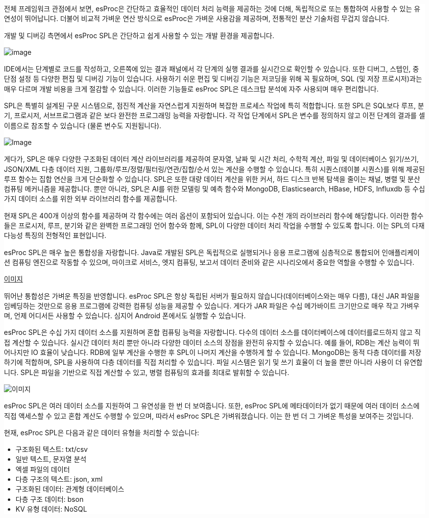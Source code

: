 전체 프레임워크 관점에서 보면, esProc은 간단하고 효율적인 데이터 처리 능력을 제공하는 것에 더해, 독립적으로 또는 통합하여 사용할 수 있는 유연성이 뛰어납니다. 더불어 비교적 가벼운 연산 방식으로 esProc은 가벼운 사용감을 제공하며, 전통적인 분산 기술처럼 무겁지 않습니다.

개발 및 디버깅 측면에서 esProc SPL은 간단하고 쉽게 사용할 수 있는 개발 환경을 제공합니다.

![image](/assets/img/2024-06-22-UnlockingDataAnalysisEfficiencyAComprehensiveGuidetoesProcSPL_9.png)

IDE에서는 단계별로 코드를 작성하고, 오른쪽에 있는 결과 패널에서 각 단계의 실행 결과를 실시간으로 확인할 수 있습니다. 또한 디버그, 스텝인, 중단점 설정 등 다양한 편집 및 디버깅 기능이 있습니다. 사용하기 쉬운 편집 및 디버깅 기능은 저코딩을 위해 꼭 필요하며, SQL (및 저장 프로시저)과는 매우 다르며 개발 비용을 크게 절감할 수 있습니다. 이러한 기능들로 esProc SPL은 데스크탑 분석에 자주 사용되며 매우 편리합니다.

<div class="content-ad"></div>

SPL은 특별히 설계된 구문 시스템으로, 점진적 계산을 자연스럽게 지원하며 복잡한 프로세스 작업에 특히 적합합니다. 또한 SPL은 SQL보다 루프, 분기, 프로시저, 서브프로그램과 같은 보다 완전한 프로그래밍 능력을 자랑합니다. 각 작업 단계에서 SPL은 변수를 정의하지 않고 이전 단계의 결과를 셀 이름으로 참조할 수 있습니다 (물론 변수도 지원됩니다).

![Image](/assets/img/2024-06-22-UnlockingDataAnalysisEfficiencyAComprehensiveGuidetoesProcSPL_10.png)

게다가, SPL은 매우 다양한 구조화된 데이터 계산 라이브러리를 제공하여 문자열, 날짜 및 시간 처리, 수학적 계산, 파일 및 데이터베이스 읽기/쓰기, JSON/XML 다층 데이터 지원, 그룹화/루프/정렬/필터링/연관/집합/순서 있는 계산을 수행할 수 있습니다. 특히 시퀀스(테이블 시퀀스)를 위해 제공된 루프 함수는 집합 연산을 크게 단순화할 수 있습니다. SPL은 또한 대량 데이터 계산을 위한 커서, 하드 디스크 반복 탐색을 줄이는 채널, 병렬 및 분산 컴퓨팅 메커니즘을 제공합니다. 뿐만 아니라, SPL은 AI를 위한 모델링 및 예측 함수와 MongoDB, Elasticsearch, HBase, HDFS, Influxdb 등 수십 가지 데이터 소스를 위한 외부 라이브러리 함수를 제공합니다.

현재 SPL은 400개 이상의 함수를 제공하며 각 함수에는 여러 옵션이 포함되어 있습니다. 이는 수천 개의 라이브러리 함수에 해당합니다. 이러한 함수들은 프로시저, 루프, 분기와 같은 완벽한 프로그래밍 언어 함수와 함께, SPL이 다양한 데이터 처리 작업을 수행할 수 있도록 합니다. 이는 SPL의 다재다능성 특징의 전형적인 표현입니다.

<div class="content-ad"></div>

esProc SPL은 매우 높은 통합성을 자랑합니다. Java로 개발된 SPL은 독립적으로 실행되거나 응용 프로그램에 심층적으로 통합되어 인애플리케이션 컴퓨팅 엔진으로 작동할 수 있으며, 마이크로 서비스, 엣지 컴퓨팅, 보고서 데이터 준비와 같은 시나리오에서 중요한 역할을 수행할 수 있습니다.

[이미지](/assets/img/2024-06-22-UnlockingDataAnalysisEfficiencyAComprehensiveGuidetoesProcSPL_11.png)

뛰어난 통합성은 가벼운 특징을 반영합니다. esProc SPL은 항상 독립된 서버가 필요하지 않습니다(데이터베이스와는 매우 다름), 대신 JAR 파일을 임베딩하는 것만으로 응용 프로그램에 강력한 컴퓨팅 성능을 제공할 수 있습니다. 게다가 JAR 파일은 수십 메가바이트 크기만으로 매우 작고 가벼우며, 언제 어디서든 사용할 수 있습니다. 심지어 Android 폰에서도 실행할 수 있습니다.

esProc SPL은 수십 가지 데이터 소스를 지원하며 혼합 컴퓨팅 능력을 자랑합니다. 다수의 데이터 소스를 데이터베이스에 데이터를로드하지 않고 직접 계산할 수 있습니다. 실시간 데이터 처리 뿐만 아니라 다양한 데이터 소스의 장점을 완전히 유지할 수 있습니다. 예를 들어, RDB는 계산 능력이 뛰어나지만 IO 효율이 낮습니다. RDB에 일부 계산을 수행한 후 SPL이 나머지 계산을 수행하게 할 수 있습니다. MongoDB는 동적 다층 데이터를 저장하기에 적합하며, SPL을 사용하여 다층 데이터를 직접 처리할 수 있습니다. 파일 시스템은 읽기 및 쓰기 효율이 더 높을 뿐만 아니라 사용이 더 유연합니다. SPL은 파일을 기반으로 직접 계산할 수 있고, 병렬 컴퓨팅의 효과를 최대로 발휘할 수 있습니다.

<div class="content-ad"></div>

![이미지](/assets/img/2024-06-22-UnlockingDataAnalysisEfficiencyAComprehensiveGuidetoesProcSPL_12.png)

esProc SPL은 여러 데이터 소스를 지원하여 그 유연성을 한 번 더 보여줍니다. 또한, esProc SPL에 메타데이터가 없기 때문에 여러 데이터 소스에 직접 액세스할 수 있고 혼합 계산도 수행할 수 있으며, 따라서 esProc SPL은 가벼워졌습니다. 이는 한 번 더 그 가벼운 특성을 보여주는 것입니다.

현재, esProc SPL은 다음과 같은 데이터 유형을 처리할 수 있습니다:

- 구조화된 텍스트: txt/csv
- 일반 텍스트, 문자열 분석
- 엑셀 파일의 데이터
- 다층 구조의 텍스트: json, xml
- 구조화된 데이터: 관계형 데이터베이스
- 다층 구조 데이터: bson
- KV 유형 데이터: NoSQL
